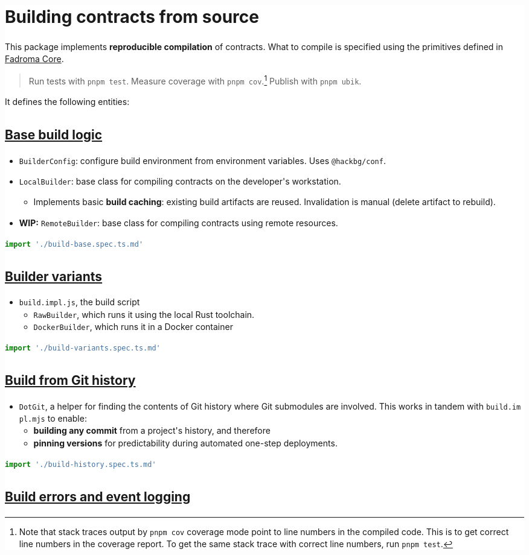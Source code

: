 # Building contracts from source

This package implements **reproducible compilation** of contracts.
What to compile is specified using the primitives defined in [Fadroma Core](../client/README.md).

> Run tests with `pnpm test`.
> Measure coverage with `pnpm cov`.[^1]
> Publish with `pnpm ubik`.
> [^1]: Note that stack traces output by `pnpm cov` coverage mode point to line numbers in
>       the compiled code. This is to get correct line numbers in the coverage report.
>       To get the same stack trace with correct line numbers, run `pnpm test`.

It defines the following entities:

## [Base build logic](./build-base.spec.ts.md)

* `BuilderConfig`: configure build environment
  from environment variables. Uses `@hackbg/conf`.
* `LocalBuilder`: base class for compiling contracts
  on the developer's workstation.
  * Implements basic **build caching**: existing build artifacts are reused.
    Invalidation is manual (delete artifact to rebuild).

* **WIP:** `RemoteBuilder`: base class for compiling
  contracts using remote resources.

```typescript
import './build-base.spec.ts.md'
```

## [Builder variants](./build-variants.spec.ts.md)

* `build.impl.js`, the build script
  * `RawBuilder`, which runs it using the local Rust toolchain.
  * `DockerBuilder`, which runs it in a Docker container

```typescript
import './build-variants.spec.ts.md'
```

## [Build from Git history](./build-history.spec.ts.md)

* `DotGit`, a helper for finding the contents of Git history
  where Git submodules are involved. This works in tandem with
  `build.impl.mjs` to enable:
  * **building any commit** from a project's history, and therefore
  * **pinning versions** for predictability during automated one-step deployments.

```typescript
import './build-history.spec.ts.md'
```

## [Build errors and event logging](./build-events.spec.ts.md)
